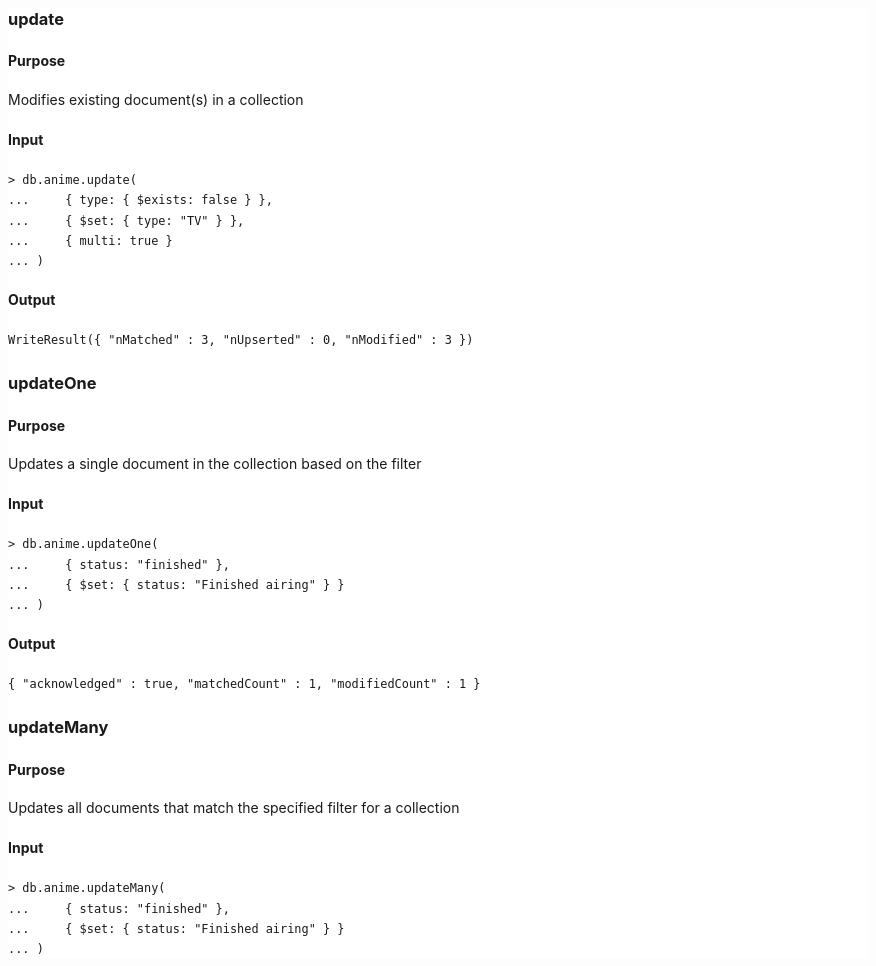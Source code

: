 ### update

#### Purpose

Modifies existing document(s) in a collection

#### Input

```
> db.anime.update(
...     { type: { $exists: false } },
...     { $set: { type: "TV" } },
...     { multi: true }
... )
```

#### Output

```
WriteResult({ "nMatched" : 3, "nUpserted" : 0, "nModified" : 3 })
```

### updateOne

#### Purpose

Updates a single document in the collection based on the filter

#### Input

```
> db.anime.updateOne(
...     { status: "finished" },
...     { $set: { status: "Finished airing" } }
... )
```

#### Output

```
{ "acknowledged" : true, "matchedCount" : 1, "modifiedCount" : 1 }
```

### updateMany

#### Purpose

Updates all documents that match the specified filter for a collection

#### Input

```
> db.anime.updateMany(
...     { status: "finished" },
...     { $set: { status: "Finished airing" } }
... )
```
